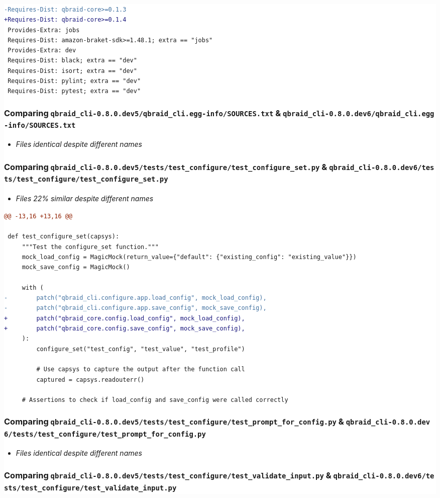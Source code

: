 ```diff
-Requires-Dist: qbraid-core>=0.1.3
+Requires-Dist: qbraid-core>=0.1.4
 Provides-Extra: jobs
 Requires-Dist: amazon-braket-sdk>=1.48.1; extra == "jobs"
 Provides-Extra: dev
 Requires-Dist: black; extra == "dev"
 Requires-Dist: isort; extra == "dev"
 Requires-Dist: pylint; extra == "dev"
 Requires-Dist: pytest; extra == "dev"
```

### Comparing `qbraid_cli-0.8.0.dev5/qbraid_cli.egg-info/SOURCES.txt` & `qbraid_cli-0.8.0.dev6/qbraid_cli.egg-info/SOURCES.txt`

 * *Files identical despite different names*

### Comparing `qbraid_cli-0.8.0.dev5/tests/test_configure/test_configure_set.py` & `qbraid_cli-0.8.0.dev6/tests/test_configure/test_configure_set.py`

 * *Files 22% similar despite different names*

```diff
@@ -13,16 +13,16 @@
 
 def test_configure_set(capsys):
     """Test the configure_set function."""
     mock_load_config = MagicMock(return_value={"default": {"existing_config": "existing_value"}})
     mock_save_config = MagicMock()
 
     with (
-        patch("qbraid_cli.configure.app.load_config", mock_load_config),
-        patch("qbraid_cli.configure.app.save_config", mock_save_config),
+        patch("qbraid_core.config.load_config", mock_load_config),
+        patch("qbraid_core.config.save_config", mock_save_config),
     ):
         configure_set("test_config", "test_value", "test_profile")
 
         # Use capsys to capture the output after the function call
         captured = capsys.readouterr()
 
     # Assertions to check if load_config and save_config were called correctly
```

### Comparing `qbraid_cli-0.8.0.dev5/tests/test_configure/test_prompt_for_config.py` & `qbraid_cli-0.8.0.dev6/tests/test_configure/test_prompt_for_config.py`

 * *Files identical despite different names*

### Comparing `qbraid_cli-0.8.0.dev5/tests/test_configure/test_validate_input.py` & `qbraid_cli-0.8.0.dev6/tests/test_configure/test_validate_input.py`
